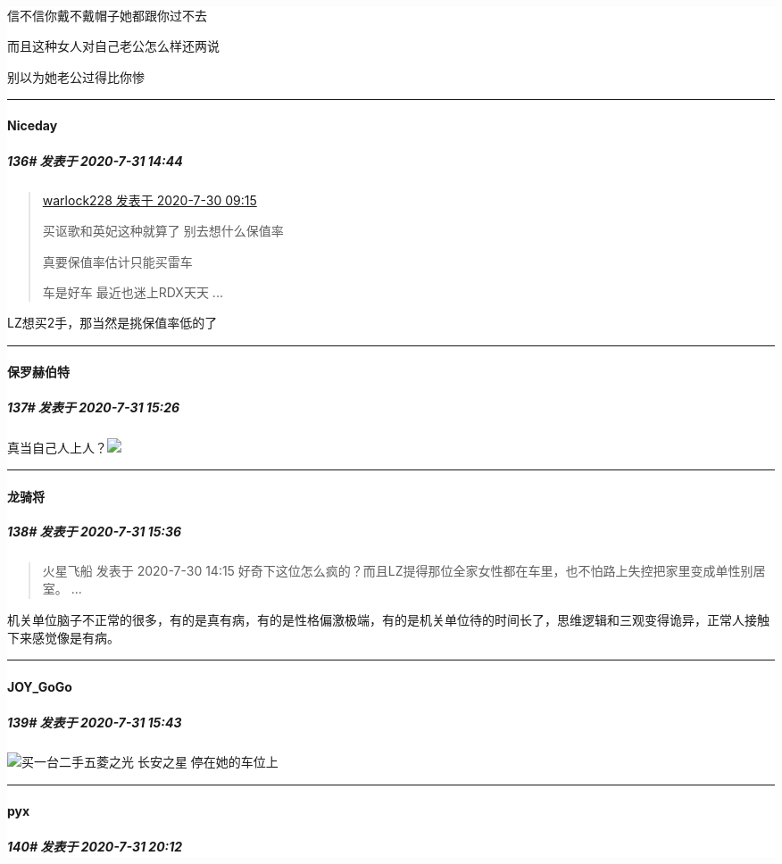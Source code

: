 信不信你戴不戴帽子她都跟你过不去


而且这种女人对自己老公怎么样还两说


别以为她老公过得比你惨


-----

####  Niceday  
##### 136#       发表于 2020-7-31 14:44


<blockquote><a href="httphttps://bbs.saraba1st.com/2b/forum.php?mod=redirect&amp;goto=findpost&amp;pid=48256706&amp;ptid=1952226" target="_blank">warlock228 发表于 2020-7-30 09:15</a>

买讴歌和英妃这种就算了 别去想什么保值率

真要保值率估计只能买雷车

车是好车 最近也迷上RDX天天 ...</blockquote>
LZ想买2手，那当然是挑保值率低的了


-----

####  保罗赫伯特  
##### 137#       发表于 2020-7-31 15:26


真当自己人上人？<img src="https://static.saraba1st.com/image/smiley/face2017/067.png" referrerpolicy="no-referrer">


-----

####  龙骑将  
##### 138#       发表于 2020-7-31 15:36


<blockquote>火星飞船 发表于 2020-7-30 14:15
好奇下这位怎么疯的？而且LZ提得那位全家女性都在车里，也不怕路上失控把家里变成单性别居室。 ...</blockquote>
机关单位脑子不正常的很多，有的是真有病，有的是性格偏激极端，有的是机关单位待的时间长了，思维逻辑和三观变得诡异，正常人接触下来感觉像是有病。


-----

####  JOY_GoGo  
##### 139#       发表于 2020-7-31 15:43


<img src="https://static.saraba1st.com/image/smiley/face2017/067.png" referrerpolicy="no-referrer">买一台二手五菱之光 长安之星 停在她的车位上


-----

####  pyx  
##### 140#       发表于 2020-7-31 20:12
